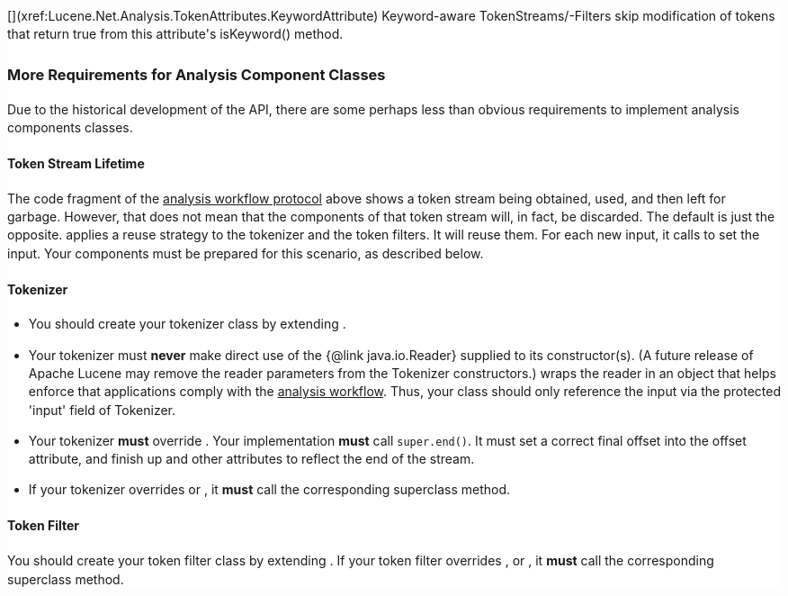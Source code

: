   <tr>
    <td>[](xref:Lucene.Net.Analysis.TokenAttributes.KeywordAttribute)</td>
    <td>
      Keyword-aware TokenStreams/-Filters skip modification of tokens that
      return true from this attribute's isKeyword() method. 
    </td>
  </tr>
</table>

### More Requirements for Analysis Component Classes

Due to the historical development of the API, there are some perhaps
less than obvious requirements to implement analysis components
classes.

#### Token Stream Lifetime

The code fragment of the [analysis workflow
protocol](#analysis-workflow) above shows a token stream being obtained, used, and then
left for garbage. However, that does not mean that the components of
that token stream will, in fact, be discarded. The default is just the
opposite. [](xref:Lucene.Net.Analysis.Analyzer) applies a reuse
strategy to the tokenizer and the token filters. It will reuse
them. For each new input, it calls [](xref:Lucene.Net.Analysis.Tokenizer.SetReader(java.Io.Reader)) 
to set the input. Your components must be prepared for this scenario,
as described below.

#### Tokenizer

*   You should create your tokenizer class by extending [](xref:Lucene.Net.Analysis.Tokenizer).

*   Your tokenizer must **never** make direct use of the
  {@link java.io.Reader} supplied to its constructor(s). (A future
  release of Apache Lucene may remove the reader parameters from the
  Tokenizer constructors.)
  [](xref:Lucene.Net.Analysis.Tokenizer) wraps the reader in an
  object that helps enforce that applications comply with the [analysis workflow](#analysis-workflow). Thus, your class
  should only reference the input via the protected 'input' field
  of Tokenizer.

*   Your tokenizer **must** override [](xref:Lucene.Net.Analysis.TokenStream.End()).
  Your implementation **must** call
  `super.end()`. It must set a correct final offset into
  the offset attribute, and finish up and other attributes to reflect
  the end of the stream.

*   If your tokenizer overrides [](xref:Lucene.Net.Analysis.TokenStream.Reset())
  or [](xref:Lucene.Net.Analysis.TokenStream.Close()), it
    **must** call the corresponding superclass method.

#### Token Filter

  You should create your token filter class by extending [](xref:Lucene.Net.Analysis.TokenFilter).
  If your token filter overrides [](xref:Lucene.Net.Analysis.TokenStream.Reset()),
  [](xref:Lucene.Net.Analysis.TokenStream.End())
  or [](xref:Lucene.Net.Analysis.TokenStream.Close()), it
  **must** call the corresponding superclass method.
